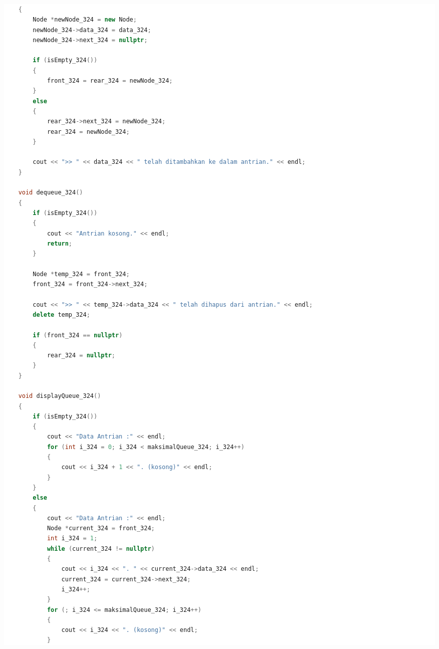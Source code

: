 ```C++
    {
        Node *newNode_324 = new Node;
        newNode_324->data_324 = data_324;
        newNode_324->next_324 = nullptr;

        if (isEmpty_324())
        {
            front_324 = rear_324 = newNode_324;
        }
        else
        {
            rear_324->next_324 = newNode_324;
            rear_324 = newNode_324;
        }

        cout << ">> " << data_324 << " telah ditambahkan ke dalam antrian." << endl;
    }

    void dequeue_324()
    {
        if (isEmpty_324())
        {
            cout << "Antrian kosong." << endl;
            return;
        }

        Node *temp_324 = front_324;
        front_324 = front_324->next_324;

        cout << ">> " << temp_324->data_324 << " telah dihapus dari antrian." << endl;
        delete temp_324;

        if (front_324 == nullptr)
        {
            rear_324 = nullptr;
        }
    }

    void displayQueue_324()
    {
        if (isEmpty_324())
        {
            cout << "Data Antrian :" << endl;
            for (int i_324 = 0; i_324 < maksimalQueue_324; i_324++)
            {
                cout << i_324 + 1 << ". (kosong)" << endl;
            }
        }
        else
        {
            cout << "Data Antrian :" << endl;
            Node *current_324 = front_324;
            int i_324 = 1;
            while (current_324 != nullptr)
            {
                cout << i_324 << ". " << current_324->data_324 << endl;
                current_324 = current_324->next_324;
                i_324++;
            }
            for (; i_324 <= maksimalQueue_324; i_324++)
            {
                cout << i_324 << ". (kosong)" << endl;
            }
```